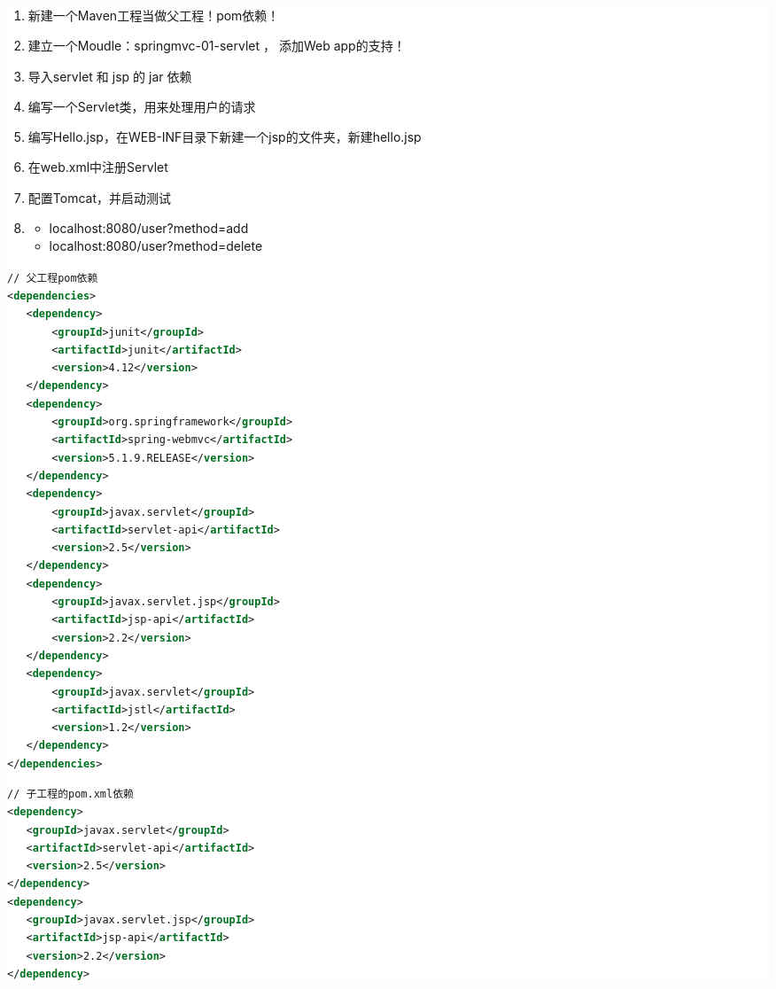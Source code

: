 1. 新建一个Maven工程当做父工程！pom依赖！

2. 建立一个Moudle：springmvc-01-servlet ， 添加Web app的支持！

3. 导入servlet 和 jsp 的 jar 依赖

4. 编写一个Servlet类，用来处理用户的请求

5. 编写Hello.jsp，在WEB-INF目录下新建一个jsp的文件夹，新建hello.jsp

6. 在web.xml中注册Servlet

7. 配置Tomcat，并启动测试

8. - localhost:8080/user?method=add
   - localhost:8080/user?method=delete

```xml
// 父工程pom依赖
<dependencies>
   <dependency>
       <groupId>junit</groupId>
       <artifactId>junit</artifactId>
       <version>4.12</version>
   </dependency>
   <dependency>
       <groupId>org.springframework</groupId>
       <artifactId>spring-webmvc</artifactId>
       <version>5.1.9.RELEASE</version>
   </dependency>
   <dependency>
       <groupId>javax.servlet</groupId>
       <artifactId>servlet-api</artifactId>
       <version>2.5</version>
   </dependency>
   <dependency>
       <groupId>javax.servlet.jsp</groupId>
       <artifactId>jsp-api</artifactId>
       <version>2.2</version>
   </dependency>
   <dependency>
       <groupId>javax.servlet</groupId>
       <artifactId>jstl</artifactId>
       <version>1.2</version>
   </dependency>
</dependencies>
```

```xml
// 子工程的pom.xml依赖
<dependency>
   <groupId>javax.servlet</groupId>
   <artifactId>servlet-api</artifactId>
   <version>2.5</version>
</dependency>
<dependency>
   <groupId>javax.servlet.jsp</groupId>
   <artifactId>jsp-api</artifactId>
   <version>2.2</version>
</dependency>
```
